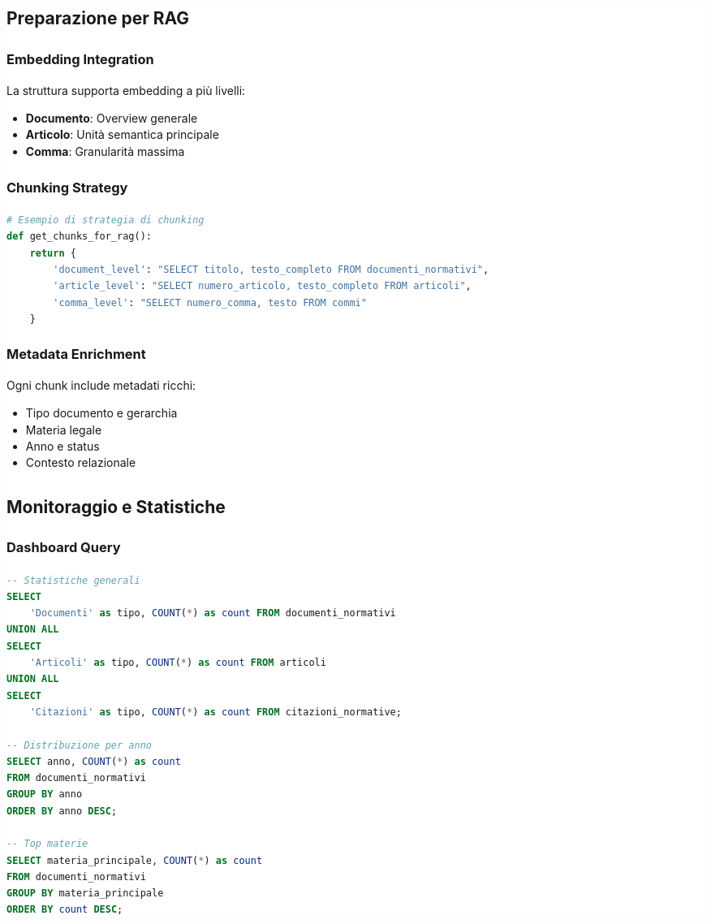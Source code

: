 ## Preparazione per RAG

### Embedding Integration

La struttura supporta embedding a più livelli:

- **Documento**: Overview generale
- **Articolo**: Unità semantica principale
- **Comma**: Granularità massima

### Chunking Strategy

```python
# Esempio di strategia di chunking
def get_chunks_for_rag():
    return {
        'document_level': "SELECT titolo, testo_completo FROM documenti_normativi",
        'article_level': "SELECT numero_articolo, testo_completo FROM articoli",
        'comma_level': "SELECT numero_comma, testo FROM commi"
    }
```

### Metadata Enrichment

Ogni chunk include metadati ricchi:

- Tipo documento e gerarchia
- Materia legale
- Anno e status
- Contesto relazionale

## Monitoraggio e Statistiche

### Dashboard Query

```sql
-- Statistiche generali
SELECT
    'Documenti' as tipo, COUNT(*) as count FROM documenti_normativi
UNION ALL
SELECT
    'Articoli' as tipo, COUNT(*) as count FROM articoli
UNION ALL
SELECT
    'Citazioni' as tipo, COUNT(*) as count FROM citazioni_normative;

-- Distribuzione per anno
SELECT anno, COUNT(*) as count
FROM documenti_normativi
GROUP BY anno
ORDER BY anno DESC;

-- Top materie
SELECT materia_principale, COUNT(*) as count
FROM documenti_normativi
GROUP BY materia_principale
ORDER BY count DESC;
```
